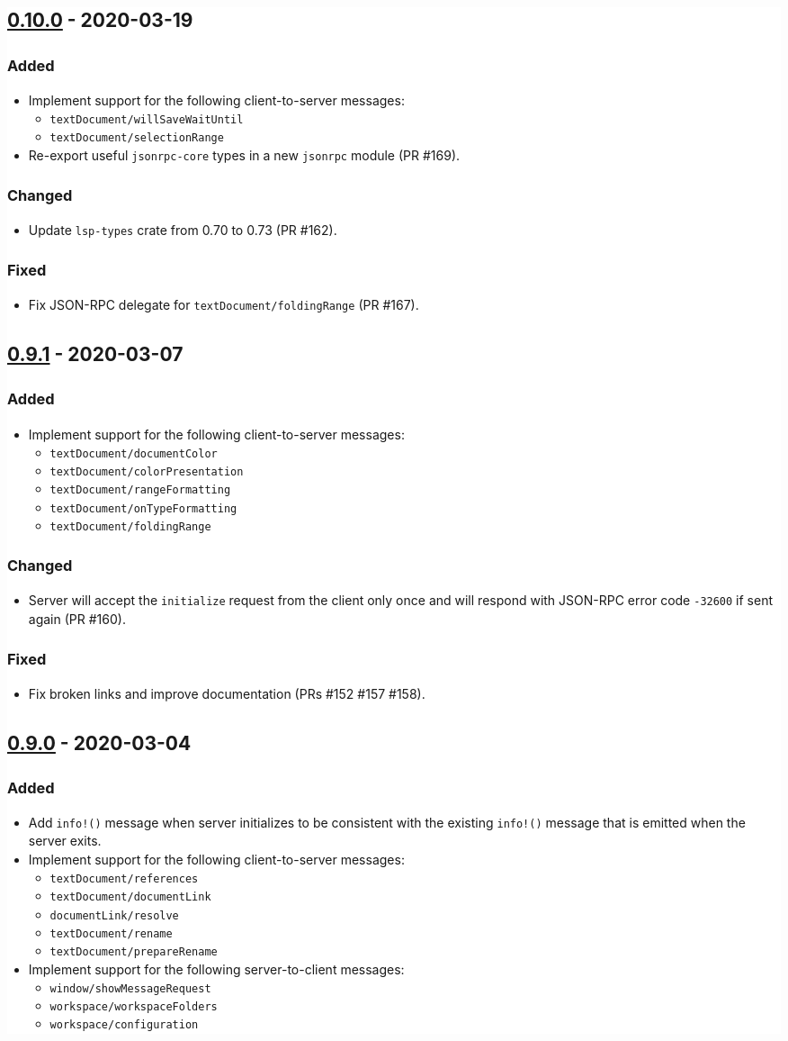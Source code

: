 ## [0.10.0] - 2020-03-19

### Added

* Implement support for the following client-to-server messages:
  * `textDocument/willSaveWaitUntil`
  * `textDocument/selectionRange`
* Re-export useful `jsonrpc-core` types in a new `jsonrpc` module (PR #169).

### Changed

* Update `lsp-types` crate from 0.70 to 0.73 (PR #162).

### Fixed

* Fix JSON-RPC delegate for `textDocument/foldingRange` (PR #167).

## [0.9.1] - 2020-03-07

### Added

* Implement support for the following client-to-server messages:
  * `textDocument/documentColor`
  * `textDocument/colorPresentation`
  * `textDocument/rangeFormatting`
  * `textDocument/onTypeFormatting`
  * `textDocument/foldingRange`

### Changed

* Server will accept the `initialize` request from the client only once and will
  respond with JSON-RPC error code `-32600` if sent again (PR #160).

### Fixed

* Fix broken links and improve documentation (PRs #152 #157 #158).

## [0.9.0] - 2020-03-04

### Added

* Add `info!()` message when server initializes to be consistent with the
  existing `info!()` message that is emitted when the server exits.
* Implement support for the following client-to-server messages:
  * `textDocument/references`
  * `textDocument/documentLink`
  * `documentLink/resolve`
  * `textDocument/rename`
  * `textDocument/prepareRename`
* Implement support for the following server-to-client messages:
  * `window/showMessageRequest`
  * `workspace/workspaceFolders`
  * `workspace/configuration`


[init]: https://microsoft.github.io/language-server-protocol/specifications/specification-3-14/#initialize
[Unreleased]: https://github.com/ebkalderon/tower-lsp/compare/v0.18.0...HEAD
[0.18.0]: https://github.com/ebkalderon/tower-lsp/compare/v0.17.0...v0.18.0
[0.17.0]: https://github.com/ebkalderon/tower-lsp/compare/v0.16.0...v0.17.0
[0.16.0]: https://github.com/ebkalderon/tower-lsp/compare/v0.15.1...v0.16.0
[0.15.1]: https://github.com/ebkalderon/tower-lsp/compare/v0.15.0...v0.15.1
[0.15.0]: https://github.com/ebkalderon/tower-lsp/compare/v0.14.1...v0.15.0
[0.14.1]: https://github.com/ebkalderon/tower-lsp/compare/v0.14.0...v0.14.1
[0.14.0]: https://github.com/ebkalderon/tower-lsp/compare/v0.13.3...v0.14.0
[0.13.3]: https://github.com/ebkalderon/tower-lsp/compare/v0.13.2...v0.13.3
[0.13.2]: https://github.com/ebkalderon/tower-lsp/compare/v0.13.1...v0.13.2
[0.13.1]: https://github.com/ebkalderon/tower-lsp/compare/v0.13.0...v0.13.1
[0.13.0]: https://github.com/ebkalderon/tower-lsp/compare/v0.12.1...v0.13.0
[0.12.1]: https://github.com/ebkalderon/tower-lsp/compare/v0.12.0...v0.12.1
[0.12.0]: https://github.com/ebkalderon/tower-lsp/compare/v0.11.0...v0.12.0
[0.11.0]: https://github.com/ebkalderon/tower-lsp/compare/v0.10.1...v0.11.0
[0.10.1]: https://github.com/ebkalderon/tower-lsp/compare/v0.10.0...v0.10.1
[0.10.0]: https://github.com/ebkalderon/tower-lsp/compare/v0.9.1...v0.10.0
[0.9.1]: https://github.com/ebkalderon/tower-lsp/compare/v0.9.0...v0.9.1
[0.9.0]: https://github.com/ebkalderon/tower-lsp/compare/v0.8.0...v0.9.0
[0.8.0]: https://github.com/ebkalderon/tower-lsp/compare/v0.7.0...v0.8.0
[0.7.0]: https://github.com/ebkalderon/tower-lsp/compare/v0.6.0...v0.7.0
[0.6.0]: https://github.com/ebkalderon/tower-lsp/compare/v0.5.0...v0.6.0
[0.5.0]: https://github.com/ebkalderon/tower-lsp/compare/v0.4.1...v0.5.0
[0.4.1]: https://github.com/ebkalderon/tower-lsp/compare/v0.4.0...v0.4.1
[0.4.0]: https://github.com/ebkalderon/tower-lsp/compare/v0.3.1...v0.4.0
[0.3.1]: https://github.com/ebkalderon/tower-lsp/compare/v0.3.0...v0.3.1
[0.3.0]: https://github.com/ebkalderon/tower-lsp/compare/v0.2.0...v0.3.0
[0.2.0]: https://github.com/ebkalderon/tower-lsp/compare/v0.1.0...v0.2.0
[0.1.0]: https://github.com/ebkalderon/tower-lsp/releases/tag/v0.1.0